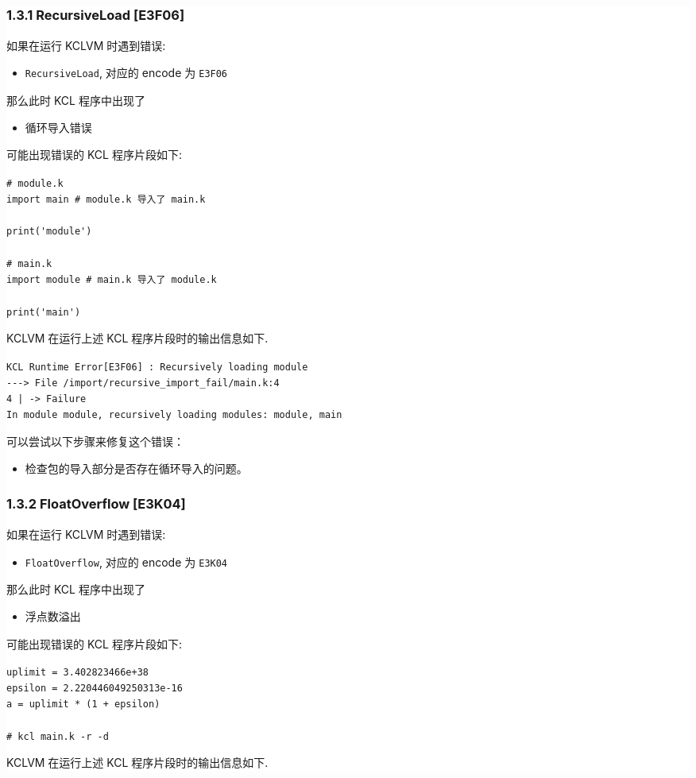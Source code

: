 ### 1.3.1 RecursiveLoad [E3F06]

如果在运行 KCLVM 时遇到错误:

- `RecursiveLoad`, 对应的 encode 为 `E3F06`

那么此时 KCL 程序中出现了

- 循环导入错误

可能出现错误的 KCL 程序片段如下:

```
# module.k 
import main # module.k 导入了 main.k

print('module')

# main.k
import module # main.k 导入了 module.k

print('main')
```

KCLVM 在运行上述 KCL 程序片段时的输出信息如下.

```
KCL Runtime Error[E3F06] : Recursively loading module
---> File /import/recursive_import_fail/main.k:4
4 | -> Failure
In module module, recursively loading modules: module, main
```

可以尝试以下步骤来修复这个错误：

- 检查包的导入部分是否存在循环导入的问题。

### 1.3.2 FloatOverflow [E3K04]

如果在运行 KCLVM 时遇到错误:

- `FloatOverflow`, 对应的 encode 为 `E3K04`

那么此时 KCL 程序中出现了

- 浮点数溢出

可能出现错误的 KCL 程序片段如下:

```
uplimit = 3.402823466e+38
epsilon = 2.220446049250313e-16
a = uplimit * (1 + epsilon)

# kcl main.k -r -d
```

KCLVM 在运行上述 KCL 程序片段时的输出信息如下.
